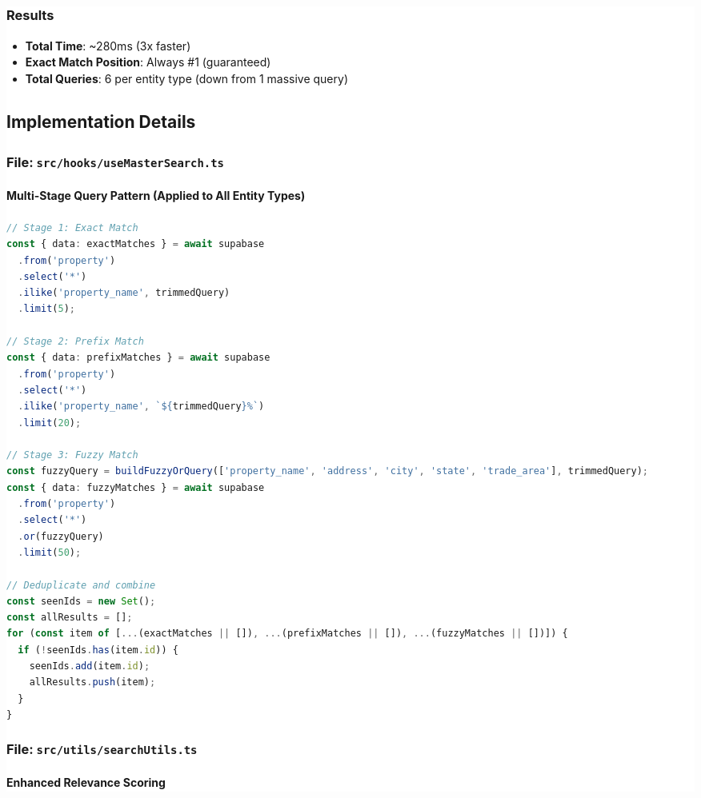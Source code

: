 ### Results
- **Total Time**: ~280ms (3x faster)
- **Exact Match Position**: Always #1 (guaranteed)
- **Total Queries**: 6 per entity type (down from 1 massive query)

## Implementation Details

### File: `src/hooks/useMasterSearch.ts`

#### Multi-Stage Query Pattern (Applied to All Entity Types)

```typescript
// Stage 1: Exact Match
const { data: exactMatches } = await supabase
  .from('property')
  .select('*')
  .ilike('property_name', trimmedQuery)
  .limit(5);

// Stage 2: Prefix Match
const { data: prefixMatches } = await supabase
  .from('property')
  .select('*')
  .ilike('property_name', `${trimmedQuery}%`)
  .limit(20);

// Stage 3: Fuzzy Match
const fuzzyQuery = buildFuzzyOrQuery(['property_name', 'address', 'city', 'state', 'trade_area'], trimmedQuery);
const { data: fuzzyMatches } = await supabase
  .from('property')
  .select('*')
  .or(fuzzyQuery)
  .limit(50);

// Deduplicate and combine
const seenIds = new Set();
const allResults = [];
for (const item of [...(exactMatches || []), ...(prefixMatches || []), ...(fuzzyMatches || [])]) {
  if (!seenIds.has(item.id)) {
    seenIds.add(item.id);
    allResults.push(item);
  }
}
```

### File: `src/utils/searchUtils.ts`

#### Enhanced Relevance Scoring
